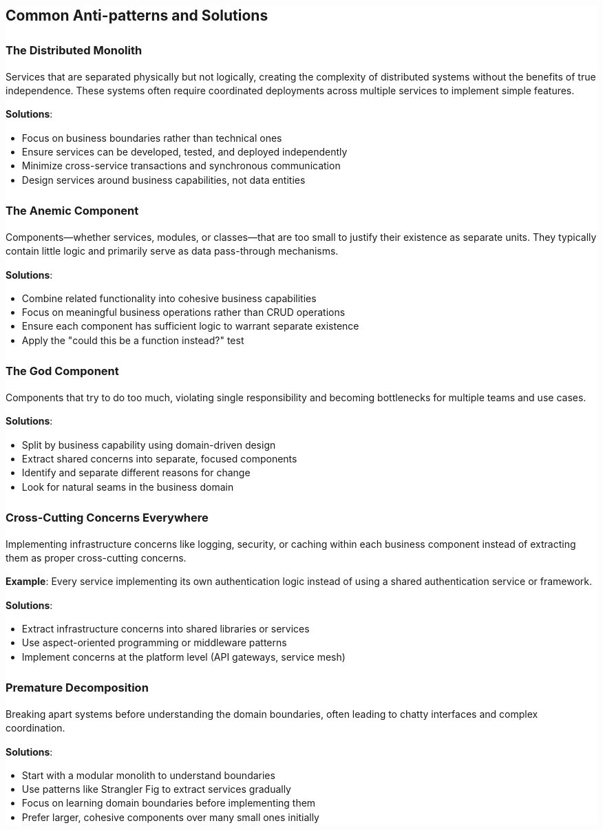 ## Common Anti-patterns and Solutions

### The Distributed Monolith
Services that are separated physically but not logically, creating the complexity of distributed systems without the benefits of true independence. These systems often require coordinated deployments across multiple services to implement simple features.

**Solutions**: 
- Focus on business boundaries rather than technical ones
- Ensure services can be developed, tested, and deployed independently
- Minimize cross-service transactions and synchronous communication
- Design services around business capabilities, not data entities

### The Anemic Component
Components—whether services, modules, or classes—that are too small to justify their existence as separate units. They typically contain little logic and primarily serve as data pass-through mechanisms.

**Solutions**: 
- Combine related functionality into cohesive business capabilities
- Focus on meaningful business operations rather than CRUD operations
- Ensure each component has sufficient logic to warrant separate existence
- Apply the "could this be a function instead?" test

### The God Component  
Components that try to do too much, violating single responsibility and becoming bottlenecks for multiple teams and use cases.

**Solutions**: 
- Split by business capability using domain-driven design
- Extract shared concerns into separate, focused components
- Identify and separate different reasons for change
- Look for natural seams in the business domain

### Cross-Cutting Concerns Everywhere
Implementing infrastructure concerns like logging, security, or caching within each business component instead of extracting them as proper cross-cutting concerns.

**Example**: Every service implementing its own authentication logic instead of using a shared authentication service or framework.

**Solutions**:
- Extract infrastructure concerns into shared libraries or services
- Use aspect-oriented programming or middleware patterns
- Implement concerns at the platform level (API gateways, service mesh)

### Premature Decomposition
Breaking apart systems before understanding the domain boundaries, often leading to chatty interfaces and complex coordination.

**Solutions**:
- Start with a modular monolith to understand boundaries
- Use patterns like Strangler Fig to extract services gradually
- Focus on learning domain boundaries before implementing them
- Prefer larger, cohesive components over many small ones initially
